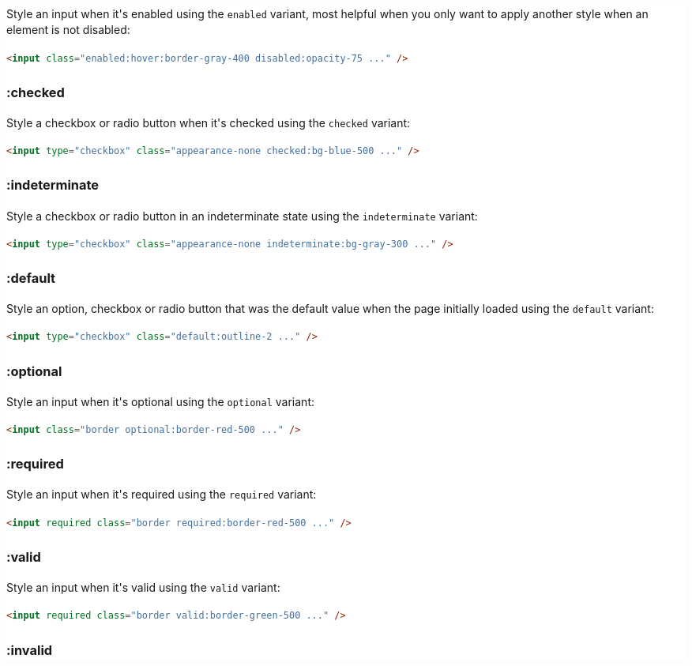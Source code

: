 Style an input when it's enabled using the `enabled` variant, most helpful when you only want to apply another style when an element is not disabled:

```html
<input class="enabled:hover:border-gray-400 disabled:opacity-75 ..." />
```

### :checked

Style a checkbox or radio button when it's checked using the `checked` variant:

```html
<input type="checkbox" class="appearance-none checked:bg-blue-500 ..." />
```

### :indeterminate

Style a checkbox or radio button in an indeterminate state using the `indeterminate` variant:

```html
<input type="checkbox" class="appearance-none indeterminate:bg-gray-300 ..." />
```

### :default

Style an option, checkbox or radio button that was the default value when the page initially loaded using the `default` variant:

```html
<input type="checkbox" class="default:outline-2 ..." />
```

### :optional

Style an input when it's optional using the `optional` variant:

```html
<input class="border optional:border-red-500 ..." />
```

### :required

Style an input when it's required using the `required` variant:

```html
<input required class="border required:border-red-500 ..." />
```

### :valid

Style an input when it's valid using the `valid` variant:

```html
<input required class="border valid:border-green-500 ..." />
```

### :invalid

